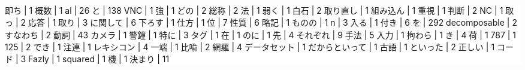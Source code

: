 即ち | 1
概数 | 1
al | 26
と | 138
VNC | 1
強 | 1
どの | 2
総称 | 2
法 | 1
弱く | 1
白石 | 2
取り直し | 1
組み込ん | 1
重視 | 1
判断 | 2
NC | 1
取っ | 2
応答 | 1
取り | 3
に関して | 6
下ろす | 1
仕方 | 1
位 | 7
性質 | 6
略記 | 1
ものの | 1
n | 3
入る | 1
付き | 6
を | 292
decomposable | 2
すなわち | 2
動詞 | 43
カメラ | 1
警鐘 | 1
特に | 3
タグ | 1
在 | 1
のに | 1
先 | 4
それぞれ | 9
手法 | 5
入力 | 1
拘わら | 1
き | 4
荷 | 1
787 | 1
125 | 2
でき | 1
注連 | 1
レキシコン | 4
一端 | 1
比喩 | 2
網羅 | 4
データセット | 1
だからといって | 1
古語 | 1
といった | 2
正しい | 1
コード | 3
Fazly | 1
squared | 1
機 | 1
決まり | 11